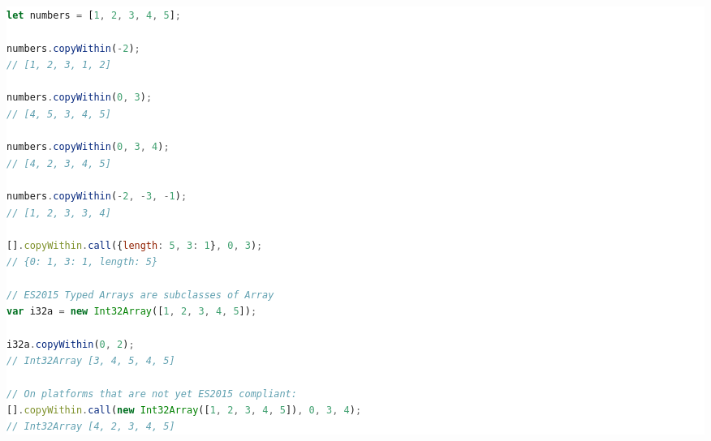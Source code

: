 ```js
let numbers = [1, 2, 3, 4, 5];

numbers.copyWithin(-2);
// [1, 2, 3, 1, 2]

numbers.copyWithin(0, 3);
// [4, 5, 3, 4, 5]

numbers.copyWithin(0, 3, 4);
// [4, 2, 3, 4, 5]

numbers.copyWithin(-2, -3, -1);
// [1, 2, 3, 3, 4]

[].copyWithin.call({length: 5, 3: 1}, 0, 3);
// {0: 1, 3: 1, length: 5}

// ES2015 Typed Arrays are subclasses of Array
var i32a = new Int32Array([1, 2, 3, 4, 5]);

i32a.copyWithin(0, 2);
// Int32Array [3, 4, 5, 4, 5]

// On platforms that are not yet ES2015 compliant: 
[].copyWithin.call(new Int32Array([1, 2, 3, 4, 5]), 0, 3, 4);
// Int32Array [4, 2, 3, 4, 5]
```




















